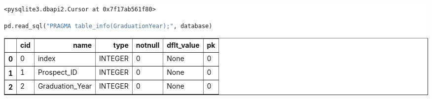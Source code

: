 

    <pysqlite3.dbapi2.Cursor at 0x7f17ab561f80>




```python
pd.read_sql("PRAGMA table_info(GraduationYear);", database)
```




<div>
<style scoped>
    .dataframe tbody tr th:only-of-type {
        vertical-align: middle;
    }

    .dataframe tbody tr th {
        vertical-align: top;
    }

    .dataframe thead th {
        text-align: right;
    }
</style>
<table border="1" class="dataframe">
  <thead>
    <tr style="text-align: right;">
      <th></th>
      <th>cid</th>
      <th>name</th>
      <th>type</th>
      <th>notnull</th>
      <th>dflt_value</th>
      <th>pk</th>
    </tr>
  </thead>
  <tbody>
    <tr>
      <th>0</th>
      <td>0</td>
      <td>index</td>
      <td>INTEGER</td>
      <td>0</td>
      <td>None</td>
      <td>0</td>
    </tr>
    <tr>
      <th>1</th>
      <td>1</td>
      <td>Prospect_ID</td>
      <td>INTEGER</td>
      <td>0</td>
      <td>None</td>
      <td>0</td>
    </tr>
    <tr>
      <th>2</th>
      <td>2</td>
      <td>Graduation_Year</td>
      <td>INTEGER</td>
      <td>0</td>
      <td>None</td>
      <td>0</td>
    </tr>
  </tbody>